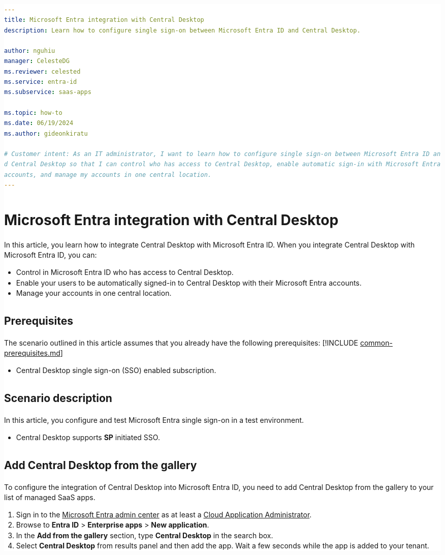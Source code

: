 ```yaml
---
title: Microsoft Entra integration with Central Desktop
description: Learn how to configure single sign-on between Microsoft Entra ID and Central Desktop.

author: nguhiu
manager: CelesteDG
ms.reviewer: celested
ms.service: entra-id
ms.subservice: saas-apps

ms.topic: how-to
ms.date: 06/19/2024
ms.author: gideonkiratu

# Customer intent: As an IT administrator, I want to learn how to configure single sign-on between Microsoft Entra ID and Central Desktop so that I can control who has access to Central Desktop, enable automatic sign-in with Microsoft Entra accounts, and manage my accounts in one central location.
---
```

# Microsoft Entra integration with Central Desktop

In this article,  you learn how to integrate Central Desktop with Microsoft Entra ID. When you integrate Central Desktop with Microsoft Entra ID, you can:

* Control in Microsoft Entra ID who has access to Central Desktop.
* Enable your users to be automatically signed-in to Central Desktop with their Microsoft Entra accounts.
* Manage your accounts in one central location.

## Prerequisites

The scenario outlined in this article assumes that you already have the following prerequisites:
[!INCLUDE [common-prerequisites.md](~/identity/saas-apps/includes/common-prerequisites.md)]
* Central Desktop single sign-on (SSO) enabled subscription.

## Scenario description

In this article,  you configure and test Microsoft Entra single sign-on in a test environment.

* Central Desktop supports **SP** initiated SSO.

## Add Central Desktop from the gallery

To configure the integration of Central Desktop into Microsoft Entra ID, you need to add Central Desktop from the gallery to your list of managed SaaS apps.

1. Sign in to the [Microsoft Entra admin center](https://entra.microsoft.com) as at least a [Cloud Application Administrator](~/identity/role-based-access-control/permissions-reference.md#cloud-application-administrator).
1. Browse to **Entra ID** > **Enterprise apps** > **New application**.
1. In the **Add from the gallery** section, type **Central Desktop** in the search box.
1. Select **Central Desktop** from results panel and then add the app. Wait a few seconds while the app is added to your tenant.
